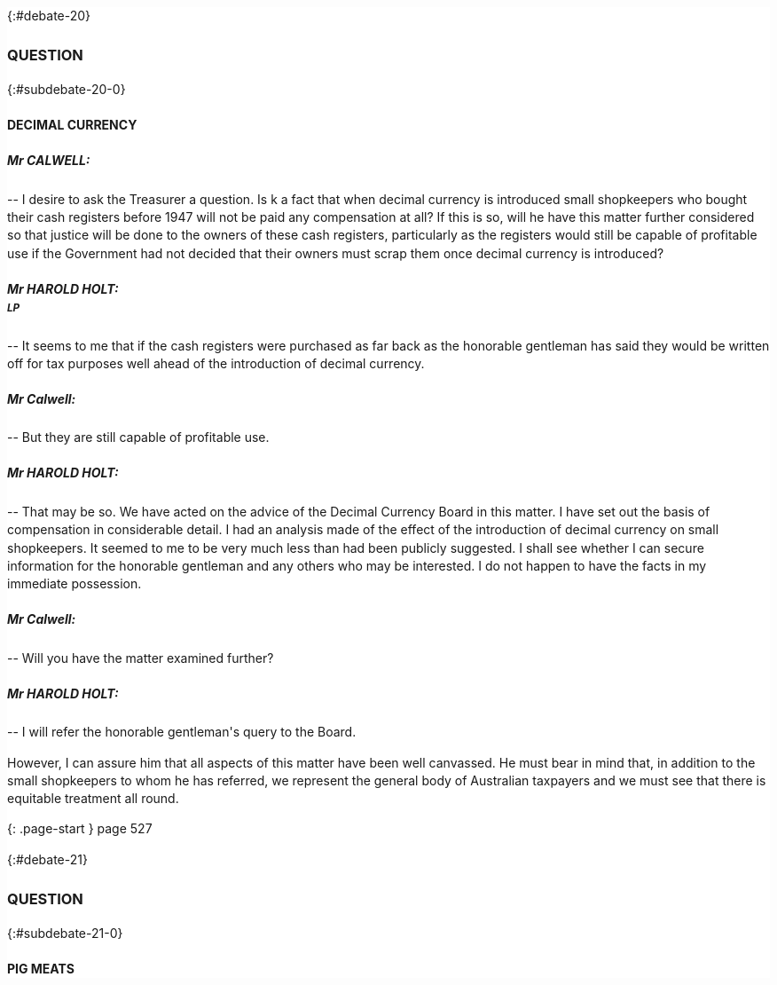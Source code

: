 {:#debate-20}
### QUESTION

{:#subdebate-20-0}
#### DECIMAL CURRENCY

##### Mr CALWELL:

-- I desire to ask the Treasurer a question. Is k a fact that when decimal currency is introduced small shopkeepers who bought their cash registers before 1947 will not be paid any compensation at all? If this is so, will he have this matter further considered so that justice will be done to the owners of these cash registers, particularly as the registers would still be capable of profitable use if the Government had not decided that their owners must scrap them once decimal currency is introduced? 

##### Mr HAROLD HOLT:<br><small class="text-muted">LP</small>

-- It seems to me that if the cash registers were purchased as far back as the honorable gentleman has said they would be written off for tax purposes well ahead of the introduction of decimal currency. 

##### Mr Calwell:

-- But they are still capable of profitable use. 

##### Mr HAROLD HOLT:

-- That may be so. We have acted on the advice of the Decimal Currency Board in this matter. I have set out the basis of compensation in considerable detail. I had an analysis made of the effect of the introduction of decimal currency on small shopkeepers. It seemed to me to be very much less than had been publicly suggested. I shall see whether I can secure information for the honorable gentleman and any others who may be interested. I do not happen to have the facts in my immediate possession. 

##### Mr Calwell:

--  Will you have the matter examined further? 

##### Mr HAROLD HOLT:

-- I will refer the honorable gentleman's query to the Board. 

However, I can assure him that all aspects of this matter have been well canvassed. He must bear in mind that, in addition to the small shopkeepers to whom he has referred, we represent the general body of Australian taxpayers and we must see that there is equitable treatment all round. 

{: .page-start }
page 527

{:#debate-21}
### QUESTION

{:#subdebate-21-0}
#### PIG MEATS
